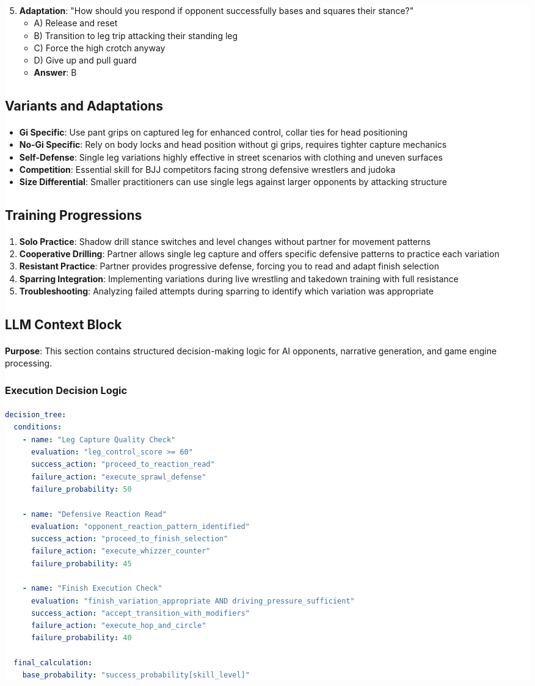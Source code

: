 5. **Adaptation**: "How should you respond if opponent successfully bases and squares their stance?"
   - A) Release and reset
   - B) Transition to leg trip attacking their standing leg
   - C) Force the high crotch anyway
   - D) Give up and pull guard
   - **Answer**: B

## Variants and Adaptations

- **Gi Specific**: Use pant grips on captured leg for enhanced control, collar ties for head positioning
- **No-Gi Specific**: Rely on body locks and head position without gi grips, requires tighter capture mechanics
- **Self-Defense**: Single leg variations highly effective in street scenarios with clothing and uneven surfaces
- **Competition**: Essential skill for BJJ competitors facing strong defensive wrestlers and judoka
- **Size Differential**: Smaller practitioners can use single legs against larger opponents by attacking structure

## Training Progressions

1. **Solo Practice**: Shadow drill stance switches and level changes without partner for movement patterns
2. **Cooperative Drilling**: Partner allows single leg capture and offers specific defensive patterns to practice each variation
3. **Resistant Practice**: Partner provides progressive defense, forcing you to read and adapt finish selection
4. **Sparring Integration**: Implementing variations during live wrestling and takedown training with full resistance
5. **Troubleshooting**: Analyzing failed attempts during sparring to identify which variation was appropriate

## LLM Context Block

**Purpose**: This section contains structured decision-making logic for AI opponents, narrative generation, and game engine processing.

### Execution Decision Logic

```yaml
decision_tree:
  conditions:
    - name: "Leg Capture Quality Check"
      evaluation: "leg_control_score >= 60"
      success_action: "proceed_to_reaction_read"
      failure_action: "execute_sprawl_defense"
      failure_probability: 50

    - name: "Defensive Reaction Read"
      evaluation: "opponent_reaction_pattern_identified"
      success_action: "proceed_to_finish_selection"
      failure_action: "execute_whizzer_counter"
      failure_probability: 45

    - name: "Finish Execution Check"
      evaluation: "finish_variation_appropriate AND driving_pressure_sufficient"
      success_action: "accept_transition_with_modifiers"
      failure_action: "execute_hop_and_circle"
      failure_probability: 40

  final_calculation:
    base_probability: "success_probability[skill_level]"
```